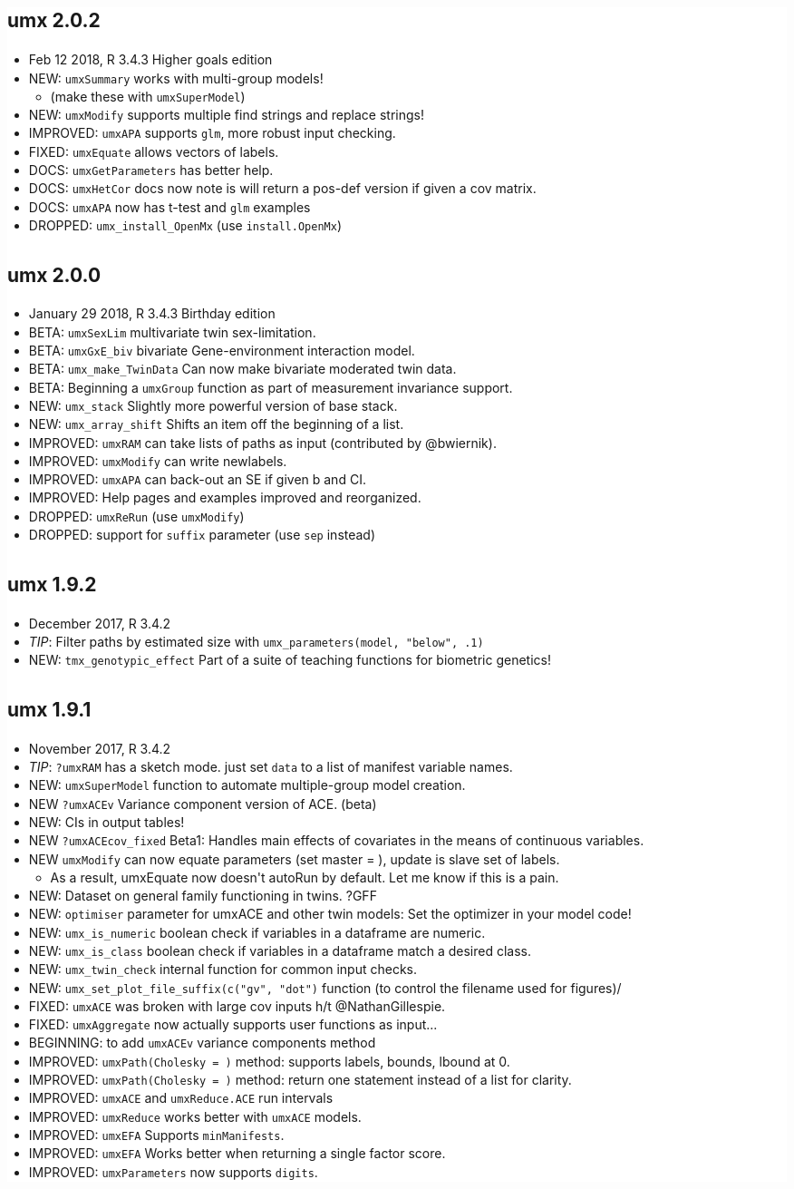## umx 2.0.2
* Feb 12 2018, R 3.4.3 Higher goals edition
* NEW: `umxSummary` works with multi-group models!
	* (make these with `umxSuperModel`)
* NEW: `umxModify` supports multiple find strings and replace strings!
* IMPROVED: `umxAPA` supports `glm`, more robust input checking.
* FIXED: `umxEquate` allows vectors of labels.
* DOCS: `umxGetParameters` has better help.
* DOCS: `umxHetCor` docs now note is will return a pos-def version if given a cov matrix. 
* DOCS: `umxAPA` now has t-test and `glm` examples
* DROPPED: `umx_install_OpenMx` (use `install.OpenMx`)

## umx 2.0.0
* January 29 2018, R 3.4.3 Birthday edition
* BETA: `umxSexLim` multivariate twin sex-limitation.
* BETA: `umxGxE_biv` bivariate Gene-environment interaction model.
* BETA: `umx_make_TwinData` Can now make bivariate moderated twin data.
* BETA: Beginning a `umxGroup` function as part of measurement invariance support.
* NEW: `umx_stack` Slightly more powerful version of base stack.
* NEW: `umx_array_shift` Shifts an item off the beginning of a list.
* IMPROVED: `umxRAM` can take lists of paths as input (contributed by @bwiernik).
* IMPROVED: `umxModify` can write newlabels.
* IMPROVED: `umxAPA` can back-out an SE if given b and CI.
* IMPROVED: Help pages and examples improved and reorganized.
* DROPPED: `umxReRun` (use `umxModify`)
* DROPPED: support for `suffix` parameter (use `sep` instead)

## umx 1.9.2
* December 2017, R 3.4.2
* *TIP*: Filter paths by estimated size with `umx_parameters(model, "below", .1)`
* NEW:  `tmx_genotypic_effect` Part of a suite of teaching functions for biometric genetics!

## umx 1.9.1
* November 2017, R 3.4.2
* *TIP*: `?umxRAM` has a sketch mode. just set `data` to a list of manifest variable names.
* NEW: `umxSuperModel` function to automate multiple-group model creation.
* NEW `?umxACEv` Variance component version of ACE. (beta)
* NEW: CIs in output tables!
* NEW `?umxACEcov_fixed` Beta1: Handles main effects of covariates in the means of continuous variables.
* NEW `umxModify` can now equate parameters (set master = ), update is slave set of labels.
	* As a result, umxEquate now doesn't autoRun by default. Let me know if this is a pain.
* NEW: Dataset on general family functioning in twins. ?GFF
* NEW: `optimiser` parameter for umxACE and other twin models: Set the optimizer in your model code!
* NEW: `umx_is_numeric` boolean check if variables in a dataframe are numeric.
* NEW: `umx_is_class` boolean check if variables in a dataframe match a desired class.
* NEW: `umx_twin_check` internal function for common input checks.
* NEW: `umx_set_plot_file_suffix(c("gv", "dot")` function (to control the filename used for figures)/
* FIXED: `umxACE` was broken with large cov inputs h/t @NathanGillespie.
* FIXED: `umxAggregate` now actually supports user functions as input...
* BEGINNING: to add `umxACEv` variance components method
* IMPROVED: `umxPath(Cholesky = )` method: supports labels, bounds, lbound at 0.
* IMPROVED: `umxPath(Cholesky = )` method: return one statement instead of a list for clarity.
* IMPROVED: `umxACE` and `umxReduce.ACE` run intervals
* IMPROVED: `umxReduce` works better with `umxACE` models.
* IMPROVED: `umxEFA` Supports `minManifests`.
* IMPROVED: `umxEFA` Works better when returning a single factor score.
* IMPROVED: `umxParameters` now supports `digits`.